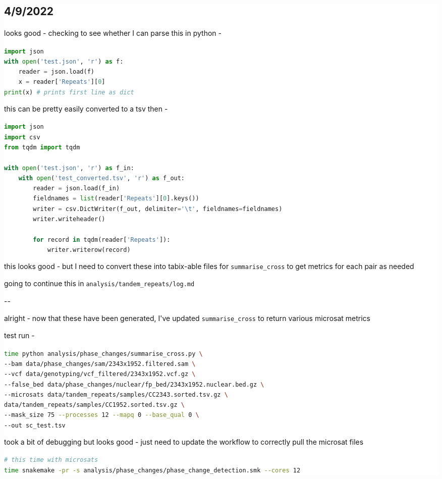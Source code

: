 ## 4/9/2022

looks good - checking to see whether I can parse this in python - 

```python
import json
with open('test.json', 'r') as f:
    reader = json.load(f)
    x = reader['Repeats'][0]
print(x) # prints first line as dict
```

this can be pretty easily converted to a tsv then -

```python
import json
import csv
from tqdm import tqdm

with open('test.json', 'r') as f_in:
    with open('test_converted.tsv', 'r') as f_out:
        reader = json.load(f_in)
        fieldnames = list(reader['Repeats'][0].keys())
        writer = csv.DictWriter(f_out, delimiter='\t', fieldnames=fieldnames)
        writer.writeheader()
        
        for record in tqdm(reader['Repeats']):
            writer.writerow(record)
```

this looks good - but I need to convert these into tabix-able files for `summarise_cross` to
get metrics for each pair as needed

going to continue this in `analysis/tandem_repeats/log.md`

--
            
alright - now that these have been generated, I've updated `summarise_cross` to return
various microsat metrics

test run -

```bash
time python analysis/phase_changes/summarise_cross.py \
--bam data/phase_changes/sam/2343x1952.filtered.sam \
--vcf data/genotyping/vcf_filtered/2343x1952.vcf.gz \
--false_bed data/phase_changes/nuclear/fp_bed/2343x1952.nuclear.bed.gz \
--microsats data/tandem_repeats/samples/CC2343.sorted.tsv.gz \
data/tandem_repeats/samples/CC1952.sorted.tsv.gz \
--mask_size 75 --processes 12 --mapq 0 --base_qual 0 \
--out sc_test.tsv
```

took a bit of debugging but looks good - just need to update the workflow
to correctly pull the microsat files

```bash
# this time with microsats
time snakemake -pr -s analysis/phase_changes/phase_change_detection.smk --cores 12
```
